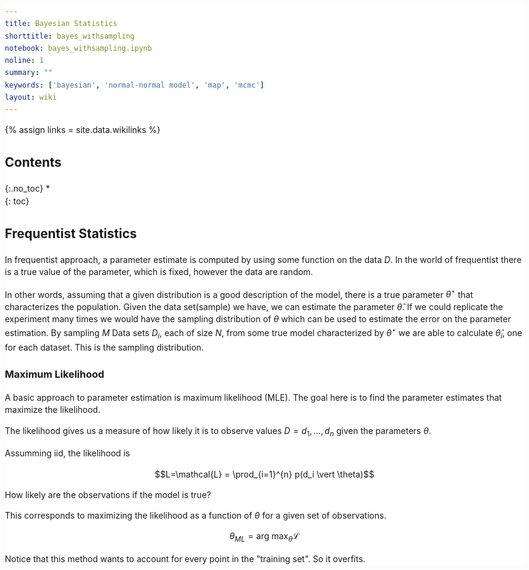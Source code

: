 ```yaml
---
title: Bayesian Statistics
shorttitle: bayes_withsampling
notebook: bayes_withsampling.ipynb
noline: 1
summary: ""
keywords: ['bayesian', 'normal-normal model', 'map', 'mcmc']
layout: wiki
---
```

{% assign links = site.data.wikilinks %}

## Contents
{:.no_toc}
*  
{: toc}






## Frequentist Statistics

In frequentist approach, a parameter estimate is computed by using some function on the data $D$. 
In the world of frequentist there is a true value of the parameter, which is fixed, however  the data are random. 

In other words, assuming that a given distribution is a good description of the model, there is a true parameter $\theta^{\star}$ that characterizes the population. Given the data set(sample) we have, we can estimate the parameter $\hat{\theta}$. If we could replicate the experiment many times we would have the sampling distribution of $\theta$ which can be used to estimate the error on the parameter estimation. By sampling $M$ Data sets $D_i$, each of size $N$, from some true model characterized by $\theta^{\star}$ we are able to calculate  $\hat{\theta}_i$, one for each dataset. This is the sampling distribution.  

### Maximum Likelihood
A  basic approach to parameter estimation is maximum likelihood (MLE). The goal here
is to find the parameter estimates that maximize the likelihood. 

The likelihood gives us a measure of how likely it is to observe values $D={d_1,...,d_n}$ given the parameters $\theta$. 

Assumming iid, the likelihood  is

$$L=\mathcal{L} = \prod_{i=1}^{n} p(d_i \vert \theta)$$

How likely are the observations if the model is true?

This corresponds to maximizing the likelihood as a function of $\theta$ for a given set of observations. 

$$ \theta_{ML} = \arg \! \max_{\theta} \mathcal{L} $$

Notice that this method wants to account for every point in the "training set". So it overfits.
